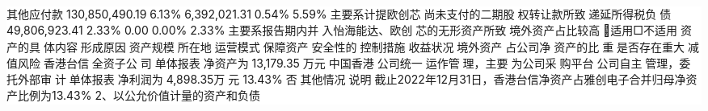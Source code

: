其他应付款
130,850,490.19
6.13%
6,392,021.31
0.54%
5.59%
主要系计提欧创芯
尚未支付的二期股
权转让款所致
递延所得税负
债
49,806,923.41
2.33%
0.00
0.00%
2.33%
主要系报告期内并
入怡海能达、欧创
芯的无形资产所致
境外资产占比较高
适用□不适用
资产的具
体内容
形成原因
资产规模
所在地
运营模式
保障资产
安全性的
控制措施
收益状况
境外资产
占公司净
资产的比
重
是否存在重大
减值风险
香港台信
全资子公
司
单体报表
净资产为
13,179.35
万元
中国香港
公司统一
运作管
理，主要
为公司采
购平台
公司自主
管理，委
托外部审
计
单体报表
净利润为
4,898.35万
元
13.43%
否
其他情况
说明
截止2022年12月31日，香港台信净资产占雅创电子合并归母净资产比例为13.43%
2、以公允价值计量的资产和负债
